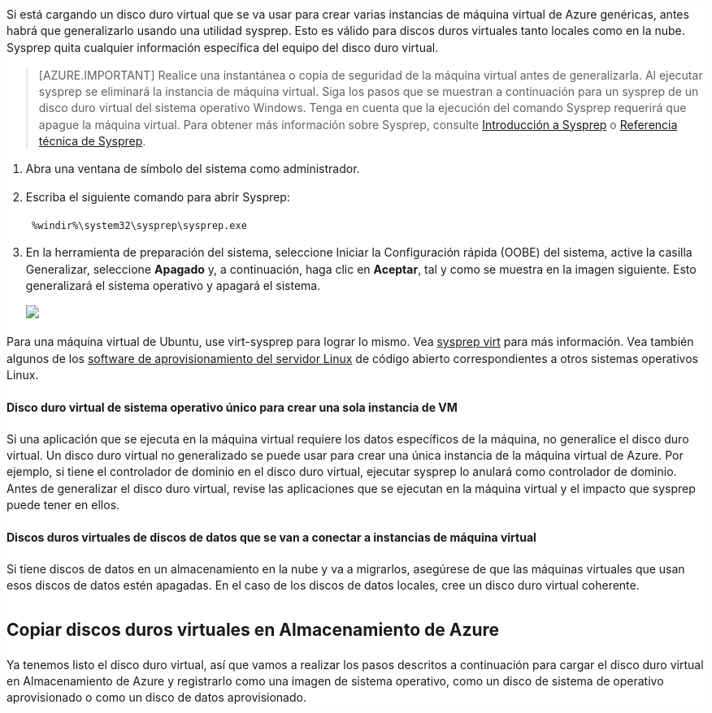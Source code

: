 Si está cargando un disco duro virtual que se va usar para crear varias instancias de máquina virtual de Azure genéricas, antes habrá que generalizarlo usando una utilidad sysprep. Esto es válido para discos duros virtuales tanto locales como en la nube. Sysprep quita cualquier información específica del equipo del disco duro virtual.

>[AZURE.IMPORTANT] Realice una instantánea o copia de seguridad de la máquina virtual antes de generalizarla. Al ejecutar sysprep se eliminará la instancia de máquina virtual. Siga los pasos que se muestran a continuación para un sysprep de un disco duro virtual del sistema operativo Windows. Tenga en cuenta que la ejecución del comando Sysprep requerirá que apague la máquina virtual. Para obtener más información sobre Sysprep, consulte [Introducción a Sysprep](http://technet.microsoft.com/library/hh825209.aspx) o [Referencia técnica de Sysprep](http://technet.microsoft.com/library/cc766049.aspx).

1. Abra una ventana de símbolo del sistema como administrador.
2. Escriba el siguiente comando para abrir Sysprep:

		%windir%\system32\sysprep\sysprep.exe

4. En la herramienta de preparación del sistema, seleccione Iniciar la Configuración rápida (OOBE) del sistema, active la casilla Generalizar, seleccione **Apagado** y, a continuación, haga clic en **Aceptar**, tal y como se muestra en la imagen siguiente. Esto generalizará el sistema operativo y apagará el sistema.

	![][1]

Para una máquina virtual de Ubuntu, use virt-sysprep para lograr lo mismo. Vea [sysprep virt](http://manpages.ubuntu.com/manpages/precise/man1/virt-sysprep.1.html) para más información. Vea también algunos de los [software de aprovisionamiento del servidor Linux](http://www.cyberciti.biz/tips/server-provisioning-software.html) de código abierto correspondientes a otros sistemas operativos Linux.

#### Disco duro virtual de sistema operativo único para crear una sola instancia de VM

Si una aplicación que se ejecuta en la máquina virtual requiere los datos específicos de la máquina, no generalice el disco duro virtual. Un disco duro virtual no generalizado se puede usar para crear una única instancia de la máquina virtual de Azure. Por ejemplo, si tiene el controlador de dominio en el disco duro virtual, ejecutar sysprep lo anulará como controlador de dominio. Antes de generalizar el disco duro virtual, revise las aplicaciones que se ejecutan en la máquina virtual y el impacto que sysprep puede tener en ellos.

#### Discos duros virtuales de discos de datos que se van a conectar a instancias de máquina virtual

Si tiene discos de datos en un almacenamiento en la nube y va a migrarlos, asegúrese de que las máquinas virtuales que usan esos discos de datos estén apagadas. En el caso de los discos de datos locales, cree un disco duro virtual coherente.

## Copiar discos duros virtuales en Almacenamiento de Azure

Ya tenemos listo el disco duro virtual, así que vamos a realizar los pasos descritos a continuación para cargar el disco duro virtual en Almacenamiento de Azure y registrarlo como una imagen de sistema operativo, como un disco de sistema de operativo aprovisionado o como un disco de datos aprovisionado.


[1]: ./media/storage-migration-to-premium-storage/migration-to-premium-storage-1.png
[2]: ./media/storage-migration-to-premium-storage/migration-to-premium-storage-1.png
[3]: ./media/storage-migration-to-premium-storage/migration-to-premium-storage-3.png